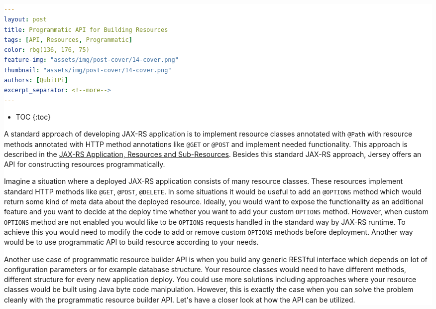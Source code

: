 ```yaml
---
layout: post
title: Programmatic API for Building Resources
tags: [API, Resources, Programmatic]
color: rbg(136, 176, 75)
feature-img: "assets/img/post-cover/14-cover.png"
thumbnail: "assets/img/post-cover/14-cover.png"
authors: [QubitPi]
excerpt_separator: <!--more-->
---
```




* TOC
{:toc}

A standard approach of developing JAX-RS application is to implement resource classes annotated with `@Path` with
resource methods annotated with HTTP method annotations like `@GET` or `@POST` and implement needed functionality. This
approach is described in the
[JAX-RS Application, Resources and Sub-Resources](https://qubitpi.github.io/jersey-guide/2020/07/25/3-jax-rs-application-resources-and-sub-resources.html). Besides this
standard JAX-RS approach, Jersey offers an API for constructing resources programmatically.

Imagine a situation where a deployed JAX-RS application consists of many resource classes. These resources implement
standard HTTP methods like `@GET`, `@POST`, `@DELETE`. In some situations it would be useful to add an `@OPTIONS`
method which would return some kind of meta data about the deployed resource. Ideally, you would want to expose the
functionality as an additional feature and you want to decide at the deploy time whether you want to add your custom
`OPTIONS` method. However, when custom `OPTIONS` method are not enabled you would like to be `OPTIONS` requests handled
in the standard way by JAX-RS runtime. To achieve this you would need to modify the code to add or remove custom
`OPTIONS` methods before deployment. Another way would be to use programmatic API to build resource according to your
needs.

Another use case of programmatic resource builder API is when you build any generic RESTful interface which depends on
lot of configuration parameters or for example database structure. Your resource classes would need to have different
methods, different structure for every new application deploy. You could use more solutions including approaches where
your resource classes would be built using Java byte code manipulation. However, this is exactly the case when you can
solve the problem cleanly with the programmatic resource builder API. Let's have a closer look at how the API can be
utilized. 
